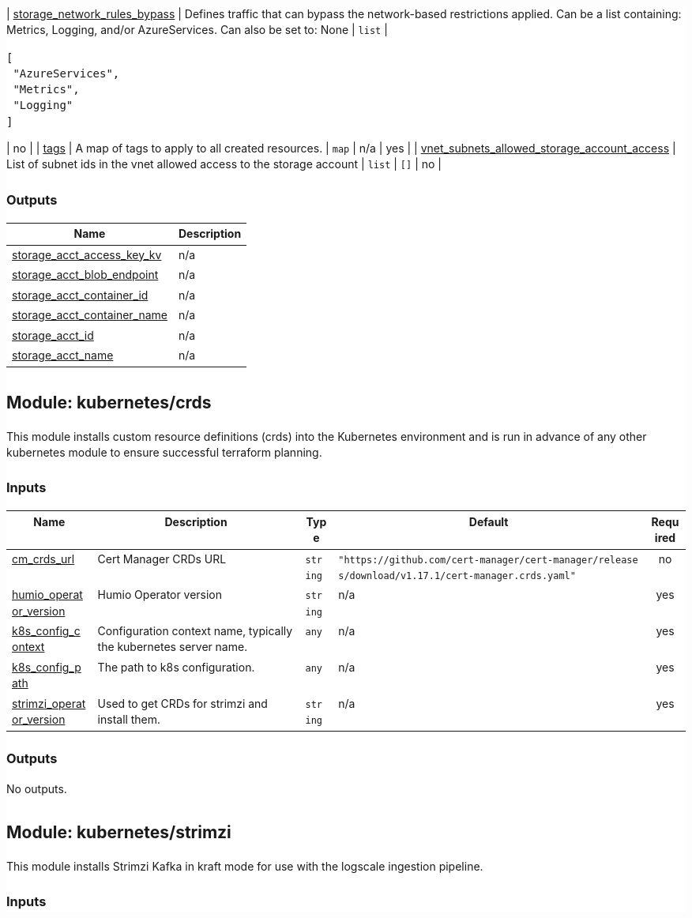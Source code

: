 | <a name="input_storage_network_rules_bypass"></a> [storage\_network\_rules\_bypass](#input\_storage\_network\_rules\_bypass) | Defines traffic that can bypass the network-based restrictions applied. Can be a list containing: Metrics, Logging, and/or AzureServices. Can also be set to: None | `list` | <pre>[<br/>  "AzureServices",<br/>  "Metrics",<br/>  "Logging"<br/>]</pre> | no |
| <a name="input_tags"></a> [tags](#input\_tags) | A map of tags to apply to all created resources. | `map` | n/a | yes |
| <a name="input_vnet_subnets_allowed_storage_account_access"></a> [vnet\_subnets\_allowed\_storage\_account\_access](#input\_vnet\_subnets\_allowed\_storage\_account\_access) | List of subnet ids in the vnet allowed access to the storage account | `list` | `[]` | no |

### Outputs

| Name | Description |
|------|-------------|
| <a name="output_storage_acct_access_key_kv"></a> [storage\_acct\_access\_key\_kv](#output\_storage\_acct\_access\_key\_kv) | n/a |
| <a name="output_storage_acct_blob_endpoint"></a> [storage\_acct\_blob\_endpoint](#output\_storage\_acct\_blob\_endpoint) | n/a |
| <a name="output_storage_acct_container_id"></a> [storage\_acct\_container\_id](#output\_storage\_acct\_container\_id) | n/a |
| <a name="output_storage_acct_container_name"></a> [storage\_acct\_container\_name](#output\_storage\_acct\_container\_name) | n/a |
| <a name="output_storage_acct_id"></a> [storage\_acct\_id](#output\_storage\_acct\_id) | n/a |
| <a name="output_storage_acct_name"></a> [storage\_acct\_name](#output\_storage\_acct\_name) | n/a |




## Module: kubernetes/crds
This module installs custom resource definitions (crds) into the Kubernetes environment and is run in advance of any other
kubernetes module to ensure successful terraform planning.

### Inputs

| Name | Description | Type | Default | Required |
|------|-------------|------|---------|:--------:|
| <a name="input_cm_crds_url"></a> [cm\_crds\_url](#input\_cm\_crds\_url) | Cert Manager CRDs URL | `string` | `"https://github.com/cert-manager/cert-manager/releases/download/v1.17.1/cert-manager.crds.yaml"` | no |
| <a name="input_humio_operator_version"></a> [humio\_operator\_version](#input\_humio\_operator\_version) | Humio Operator version | `string` | n/a | yes |
| <a name="input_k8s_config_context"></a> [k8s\_config\_context](#input\_k8s\_config\_context) | Configuration context name, typically the kubernetes server name. | `any` | n/a | yes |
| <a name="input_k8s_config_path"></a> [k8s\_config\_path](#input\_k8s\_config\_path) | The path to k8s configuration. | `any` | n/a | yes |
| <a name="input_strimzi_operator_version"></a> [strimzi\_operator\_version](#input\_strimzi\_operator\_version) | Used to get CRDs for strimzi and install them. | `string` | n/a | yes |

### Outputs

No outputs.




## Module: kubernetes/strimzi
This module installs Strimzi Kafka in kraft mode for use with the logscale ingestion pipeline.

### Inputs
